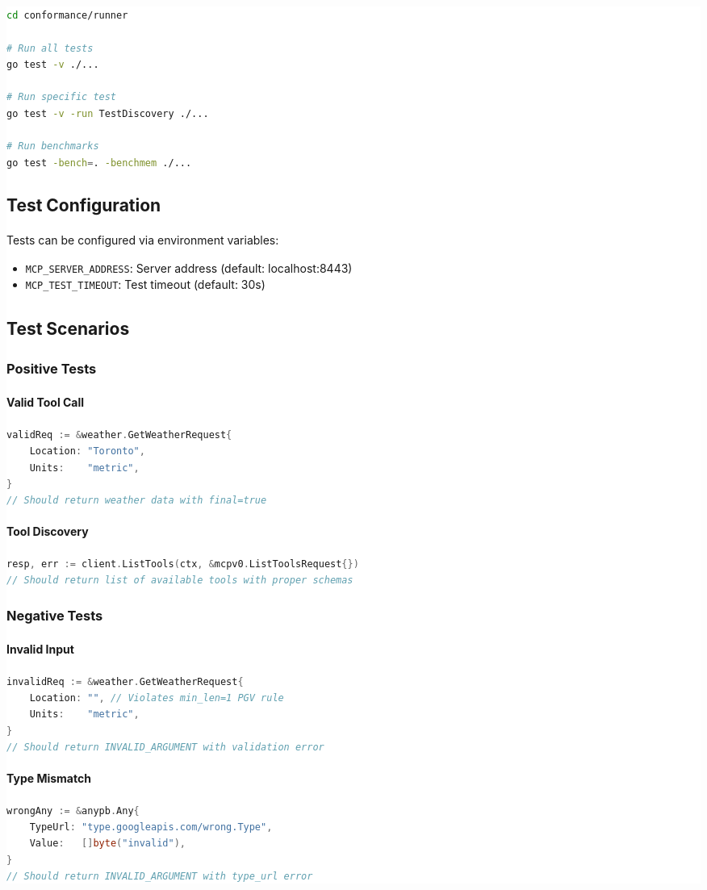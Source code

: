 ```bash
cd conformance/runner

# Run all tests
go test -v ./...

# Run specific test
go test -v -run TestDiscovery ./...

# Run benchmarks
go test -bench=. -benchmem ./...
```

## Test Configuration

Tests can be configured via environment variables:

- `MCP_SERVER_ADDRESS`: Server address (default: localhost:8443)
- `MCP_TEST_TIMEOUT`: Test timeout (default: 30s)

## Test Scenarios

### Positive Tests

#### Valid Tool Call
```go
validReq := &weather.GetWeatherRequest{
    Location: "Toronto",
    Units:    "metric",
}
// Should return weather data with final=true
```

#### Tool Discovery
```go
resp, err := client.ListTools(ctx, &mcpv0.ListToolsRequest{})
// Should return list of available tools with proper schemas
```

### Negative Tests

#### Invalid Input
```go
invalidReq := &weather.GetWeatherRequest{
    Location: "", // Violates min_len=1 PGV rule
    Units:    "metric",
}
// Should return INVALID_ARGUMENT with validation error
```

#### Type Mismatch
```go
wrongAny := &anypb.Any{
    TypeUrl: "type.googleapis.com/wrong.Type",
    Value:   []byte("invalid"),
}
// Should return INVALID_ARGUMENT with type_url error
```
